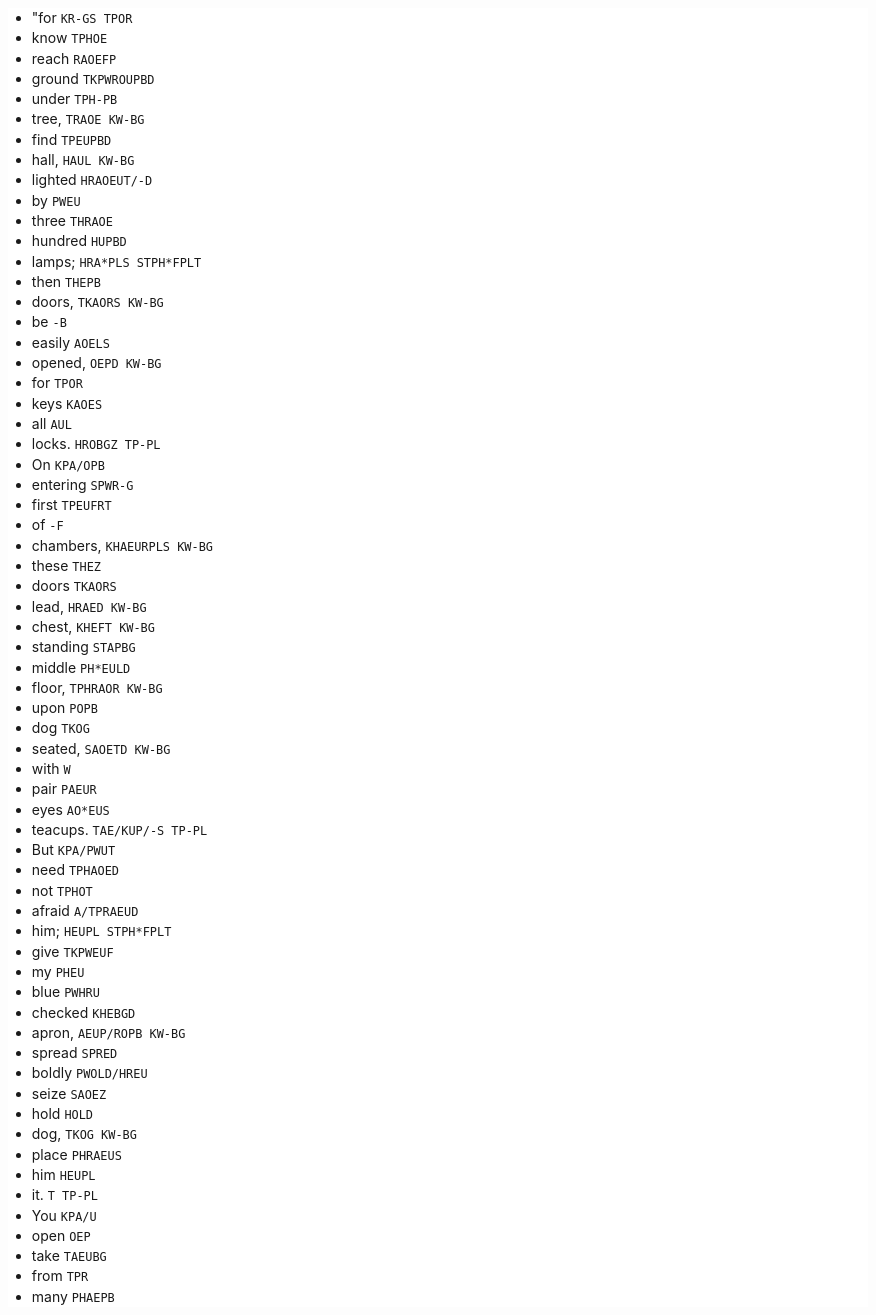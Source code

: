 * "for `KR-GS TPOR`
* know `TPHOE`
* reach `RAOEFP`
* ground `TKPWROUPBD`
* under `TPH-PB`
* tree, `TRAOE KW-BG`
* find `TPEUPBD`
* hall, `HAUL KW-BG`
* lighted `HRAOEUT/-D`
* by `PWEU`
* three `THRAOE`
* hundred `HUPBD`
* lamps; `HRA*PLS STPH*FPLT`
* then `THEPB`
* doors, `TKAORS KW-BG`
* be `-B`
* easily `AOELS`
* opened, `OEPD KW-BG`
* for `TPOR`
* keys `KAOES`
* all `AUL`
* locks. `HROBGZ TP-PL`
* On `KPA/OPB`
* entering `SPWR-G`
* first `TPEUFRT`
* of `-F`
* chambers, `KHAEURPLS KW-BG`
* these `THEZ`
* doors `TKAORS`
* lead, `HRAED KW-BG`
* chest, `KHEFT KW-BG`
* standing `STAPBG`
* middle `PH*EULD`
* floor, `TPHRAOR KW-BG`
* upon `POPB`
* dog `TKOG`
* seated, `SAOETD KW-BG`
* with `W`
* pair `PAEUR`
* eyes `AO*EUS`
* teacups. `TAE/KUP/-S TP-PL`
* But `KPA/PWUT`
* need `TPHAOED`
* not `TPHOT`
* afraid `A/TPRAEUD`
* him; `HEUPL STPH*FPLT`
* give `TKPWEUF`
* my `PHEU`
* blue `PWHRU`
* checked `KHEBGD`
* apron, `AEUP/ROPB KW-BG`
* spread `SPRED`
* boldly `PWOLD/HREU`
* seize `SAOEZ`
* hold `HOLD`
* dog, `TKOG KW-BG`
* place `PHRAEUS`
* him `HEUPL`
* it. `T TP-PL`
* You `KPA/U`
* open `OEP`
* take `TAEUBG`
* from `TPR`
* many `PHAEPB`